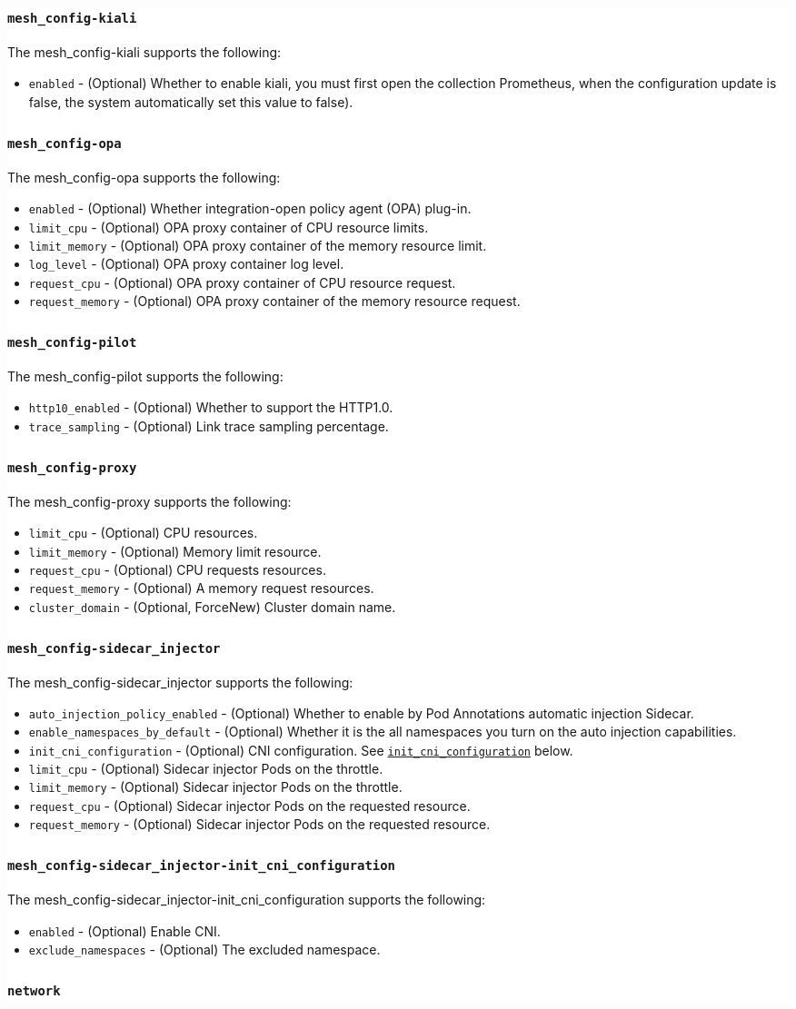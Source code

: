 ### `mesh_config-kiali`

The mesh_config-kiali supports the following:
* `enabled` - (Optional) Whether to enable kiali, you must first open the collection Prometheus, when the configuration update is false, the system automatically set this value to false).

### `mesh_config-opa`

The mesh_config-opa supports the following:
* `enabled` - (Optional) Whether integration-open policy agent (OPA) plug-in.
* `limit_cpu` - (Optional) OPA proxy container of CPU resource limits.
* `limit_memory` - (Optional) OPA proxy container of the memory resource limit.
* `log_level` - (Optional) OPA proxy container log level.
* `request_cpu` - (Optional) OPA proxy container of CPU resource request.
* `request_memory` - (Optional) OPA proxy container of the memory resource request.

### `mesh_config-pilot`

The mesh_config-pilot supports the following:
* `http10_enabled` - (Optional) Whether to support the HTTP1.0.
* `trace_sampling` - (Optional) Link trace sampling percentage.

### `mesh_config-proxy`

The mesh_config-proxy supports the following:
* `limit_cpu` - (Optional) CPU resources.
* `limit_memory` - (Optional) Memory limit resource.
* `request_cpu` - (Optional) CPU requests resources.
* `request_memory` - (Optional) A memory request resources.
* `cluster_domain` - (Optional, ForceNew) Cluster domain name.

### `mesh_config-sidecar_injector`

The mesh_config-sidecar_injector supports the following:
* `auto_injection_policy_enabled` - (Optional) Whether to enable by Pod Annotations automatic injection Sidecar.
* `enable_namespaces_by_default` - (Optional) Whether it is the all namespaces you turn on the auto injection capabilities.
* `init_cni_configuration` - (Optional) CNI configuration. See [`init_cni_configuration`](#mesh_config-sidecar_injector-init_cni_configuration) below.
* `limit_cpu` - (Optional) Sidecar injector Pods on the throttle.
* `limit_memory` - (Optional) Sidecar injector Pods on the throttle.
* `request_cpu` - (Optional) Sidecar injector Pods on the requested resource.
* `request_memory` - (Optional) Sidecar injector Pods on the requested resource.

### `mesh_config-sidecar_injector-init_cni_configuration`

The mesh_config-sidecar_injector-init_cni_configuration supports the following:
* `enabled` - (Optional) Enable CNI.
* `exclude_namespaces` - (Optional) The excluded namespace.

### `network`

